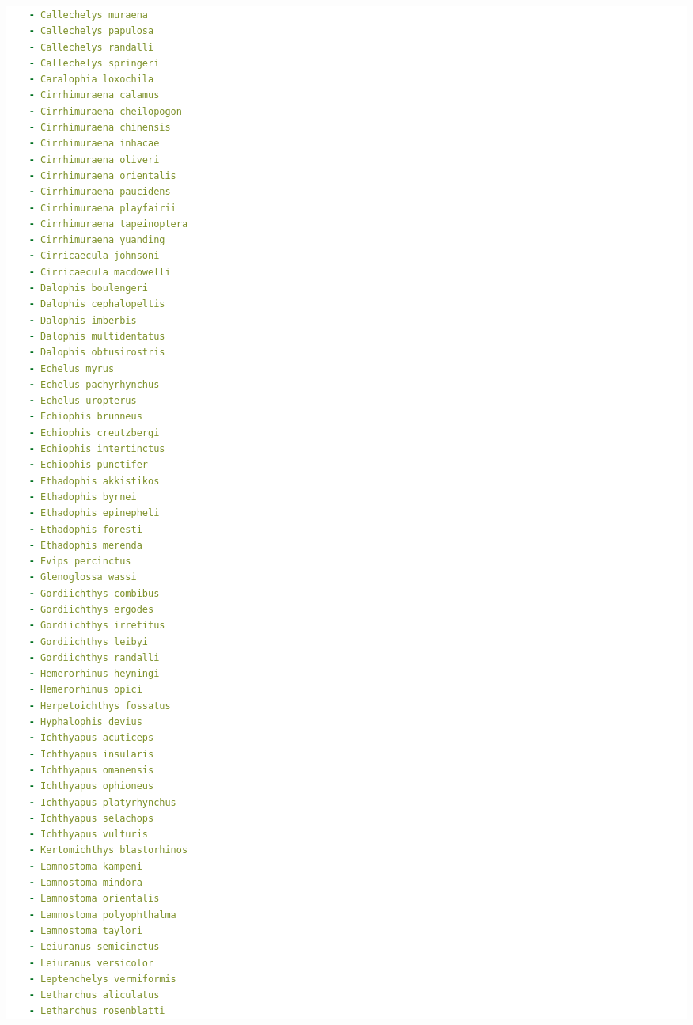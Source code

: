 ```yaml
    - Callechelys muraena
    - Callechelys papulosa
    - Callechelys randalli
    - Callechelys springeri
    - Caralophia loxochila
    - Cirrhimuraena calamus
    - Cirrhimuraena cheilopogon
    - Cirrhimuraena chinensis
    - Cirrhimuraena inhacae
    - Cirrhimuraena oliveri
    - Cirrhimuraena orientalis
    - Cirrhimuraena paucidens
    - Cirrhimuraena playfairii
    - Cirrhimuraena tapeinoptera
    - Cirrhimuraena yuanding
    - Cirricaecula johnsoni
    - Cirricaecula macdowelli
    - Dalophis boulengeri
    - Dalophis cephalopeltis
    - Dalophis imberbis
    - Dalophis multidentatus
    - Dalophis obtusirostris
    - Echelus myrus
    - Echelus pachyrhynchus
    - Echelus uropterus
    - Echiophis brunneus
    - Echiophis creutzbergi
    - Echiophis intertinctus
    - Echiophis punctifer
    - Ethadophis akkistikos
    - Ethadophis byrnei
    - Ethadophis epinepheli
    - Ethadophis foresti
    - Ethadophis merenda
    - Evips percinctus
    - Glenoglossa wassi
    - Gordiichthys combibus
    - Gordiichthys ergodes
    - Gordiichthys irretitus
    - Gordiichthys leibyi
    - Gordiichthys randalli
    - Hemerorhinus heyningi
    - Hemerorhinus opici
    - Herpetoichthys fossatus
    - Hyphalophis devius
    - Ichthyapus acuticeps
    - Ichthyapus insularis
    - Ichthyapus omanensis
    - Ichthyapus ophioneus
    - Ichthyapus platyrhynchus
    - Ichthyapus selachops
    - Ichthyapus vulturis
    - Kertomichthys blastorhinos
    - Lamnostoma kampeni
    - Lamnostoma mindora
    - Lamnostoma orientalis
    - Lamnostoma polyophthalma
    - Lamnostoma taylori
    - Leiuranus semicinctus
    - Leiuranus versicolor
    - Leptenchelys vermiformis
    - Letharchus aliculatus
    - Letharchus rosenblatti
```